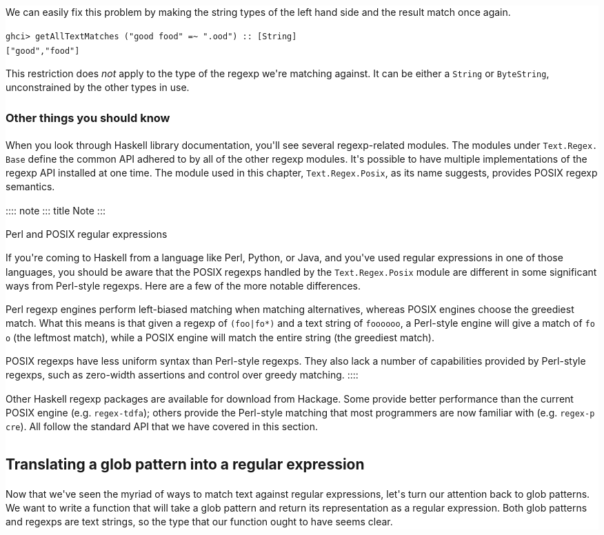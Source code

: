 We can easily fix this problem by making the string types of the left
hand side and the result match once again.

``` screen
ghci> getAllTextMatches ("good food" =~ ".ood") :: [String]
["good","food"]
```

This restriction does *not* apply to the type of the regexp we\'re
matching against. It can be either a `String` or `ByteString`,
unconstrained by the other types in use.

### Other things you should know

When you look through Haskell library documentation, you\'ll see several
regexp-related modules. The modules under `Text.Regex.Base` define the
common API adhered to by all of the other regexp modules. It\'s possible
to have multiple implementations of the regexp API installed at one
time. The module used in this chapter, `Text.Regex.Posix`, as its name
suggests, provides POSIX regexp semantics.

:::: note
::: title
Note
:::

Perl and POSIX regular expressions

If you\'re coming to Haskell from a language like Perl, Python, or Java,
and you\'ve used regular expressions in one of those languages, you
should be aware that the POSIX regexps handled by the `Text.Regex.Posix`
module are different in some significant ways from Perl-style regexps.
Here are a few of the more notable differences.

Perl regexp engines perform left-biased matching when matching
alternatives, whereas POSIX engines choose the greediest match. What
this means is that given a regexp of `(foo|fo*)` and a text string of
`foooooo`, a Perl-style engine will give a match of `foo` (the leftmost
match), while a POSIX engine will match the entire string (the greediest
match).

POSIX regexps have less uniform syntax than Perl-style regexps. They
also lack a number of capabilities provided by Perl-style regexps, such
as zero-width assertions and control over greedy matching.
::::

Other Haskell regexp packages are available for download from Hackage.
Some provide better performance than the current POSIX engine (e.g.
`regex-tdfa`); others provide the Perl-style matching that most
programmers are now familiar with (e.g. `regex-pcre`). All follow the
standard API that we have covered in this section.

## Translating a glob pattern into a regular expression

Now that we\'ve seen the myriad of ways to match text against regular
expressions, let\'s turn our attention back to glob patterns. We want to
write a function that will take a glob pattern and return its
representation as a regular expression. Both glob patterns and regexps
are text strings, so the type that our function ought to have seems
clear.


[^1]: If you are not acquainted with regular expressions, we recommend